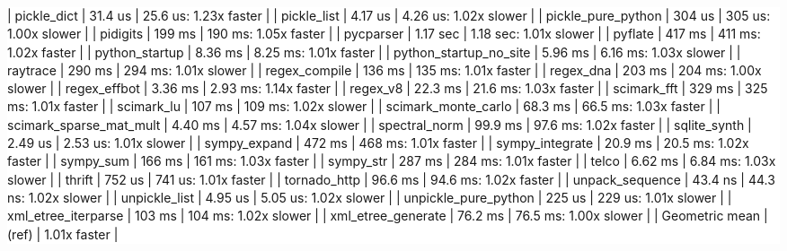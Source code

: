 | pickle_dict             | 31.4 us                                                | 25.6 us: 1.23x faster                                 |
| pickle_list             | 4.17 us                                                | 4.26 us: 1.02x slower                                 |
| pickle_pure_python      | 304 us                                                 | 305 us: 1.00x slower                                  |
| pidigits                | 199 ms                                                 | 190 ms: 1.05x faster                                  |
| pycparser               | 1.17 sec                                               | 1.18 sec: 1.01x slower                                |
| pyflate                 | 417 ms                                                 | 411 ms: 1.02x faster                                  |
| python_startup          | 8.36 ms                                                | 8.25 ms: 1.01x faster                                 |
| python_startup_no_site  | 5.96 ms                                                | 6.16 ms: 1.03x slower                                 |
| raytrace                | 290 ms                                                 | 294 ms: 1.01x slower                                  |
| regex_compile           | 136 ms                                                 | 135 ms: 1.01x faster                                  |
| regex_dna               | 203 ms                                                 | 204 ms: 1.00x slower                                  |
| regex_effbot            | 3.36 ms                                                | 2.93 ms: 1.14x faster                                 |
| regex_v8                | 22.3 ms                                                | 21.6 ms: 1.03x faster                                 |
| scimark_fft             | 329 ms                                                 | 325 ms: 1.01x faster                                  |
| scimark_lu              | 107 ms                                                 | 109 ms: 1.02x slower                                  |
| scimark_monte_carlo     | 68.3 ms                                                | 66.5 ms: 1.03x faster                                 |
| scimark_sparse_mat_mult | 4.40 ms                                                | 4.57 ms: 1.04x slower                                 |
| spectral_norm           | 99.9 ms                                                | 97.6 ms: 1.02x faster                                 |
| sqlite_synth            | 2.49 us                                                | 2.53 us: 1.01x slower                                 |
| sympy_expand            | 472 ms                                                 | 468 ms: 1.01x faster                                  |
| sympy_integrate         | 20.9 ms                                                | 20.5 ms: 1.02x faster                                 |
| sympy_sum               | 166 ms                                                 | 161 ms: 1.03x faster                                  |
| sympy_str               | 287 ms                                                 | 284 ms: 1.01x faster                                  |
| telco                   | 6.62 ms                                                | 6.84 ms: 1.03x slower                                 |
| thrift                  | 752 us                                                 | 741 us: 1.01x faster                                  |
| tornado_http            | 96.6 ms                                                | 94.6 ms: 1.02x faster                                 |
| unpack_sequence         | 43.4 ns                                                | 44.3 ns: 1.02x slower                                 |
| unpickle_list           | 4.95 us                                                | 5.05 us: 1.02x slower                                 |
| unpickle_pure_python    | 225 us                                                 | 229 us: 1.01x slower                                  |
| xml_etree_iterparse     | 103 ms                                                 | 104 ms: 1.02x slower                                  |
| xml_etree_generate      | 76.2 ms                                                | 76.5 ms: 1.00x slower                                 |
| Geometric mean          | (ref)                                                  | 1.01x faster                                          |
